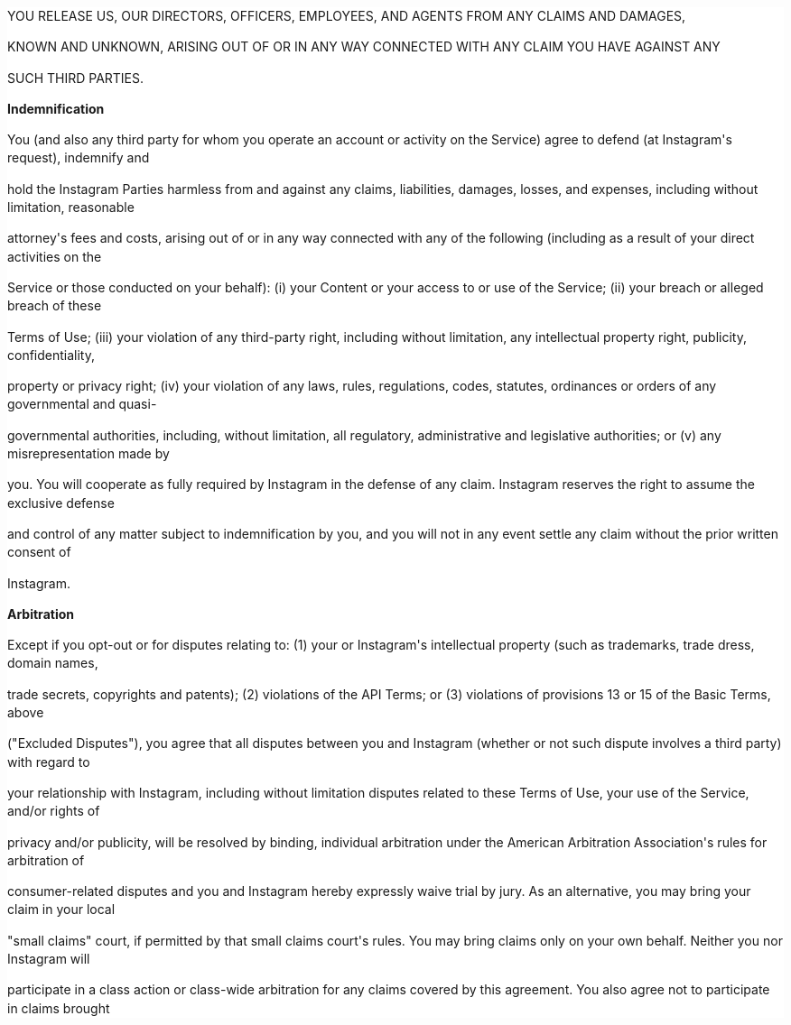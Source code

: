 YOU RELEASE US, OUR DIRECTORS, OFFICERS, EMPLOYEES, AND AGENTS FROM ANY CLAIMS AND DAMAGES,

KNOWN AND UNKNOWN, ARISING OUT OF OR IN ANY WAY CONNECTED WITH ANY CLAIM YOU HAVE AGAINST ANY

SUCH THIRD PARTIES.

**Indemnification**

You (and also any third party for whom you operate an account or activity on the Service) agree to defend (at Instagram's request), indemnify and

hold the Instagram Parties harmless from and against any claims, liabilities, damages, losses, and expenses, including without limitation, reasonable

attorney's fees and costs, arising out of or in any way connected with any of the following (including as a result of your direct activities on the

Service or those conducted on your behalf): (i) your Content or your access to or use of the Service; (ii) your breach or alleged breach of these

Terms of Use; (iii) your violation of any third-party right, including without limitation, any intellectual property right, publicity, confidentiality,

property or privacy right; (iv) your violation of any laws, rules, regulations, codes, statutes, ordinances or orders of any governmental and quasi-

governmental authorities, including, without limitation, all regulatory, administrative and legislative authorities; or (v) any misrepresentation made by

you. You will cooperate as fully required by Instagram in the defense of any claim. Instagram reserves the right to assume the exclusive defense

and control of any matter subject to indemnification by you, and you will not in any event settle any claim without the prior written consent of

Instagram.

**Arbitration**

Except if you opt-out or for disputes relating to: (1) your or Instagram's intellectual property (such as trademarks, trade dress, domain names,

trade secrets, copyrights and patents); (2) violations of the API Terms; or (3) violations of provisions 13 or 15 of the Basic Terms, above

("Excluded Disputes"), you agree that all disputes between you and Instagram (whether or not such dispute involves a third party) with regard to

your relationship with Instagram, including without limitation disputes related to these Terms of Use, your use of the Service, and/or rights of

privacy and/or publicity, will be resolved by binding, individual arbitration under the American Arbitration Association's rules for arbitration of

consumer-related disputes and you and Instagram hereby expressly waive trial by jury. As an alternative, you may bring your claim in your local

"small claims" court, if permitted by that small claims court's rules. You may bring claims only on your own behalf. Neither you nor Instagram will

participate in a class action or class-wide arbitration for any claims covered by this agreement. You also agree not to participate in claims brought
